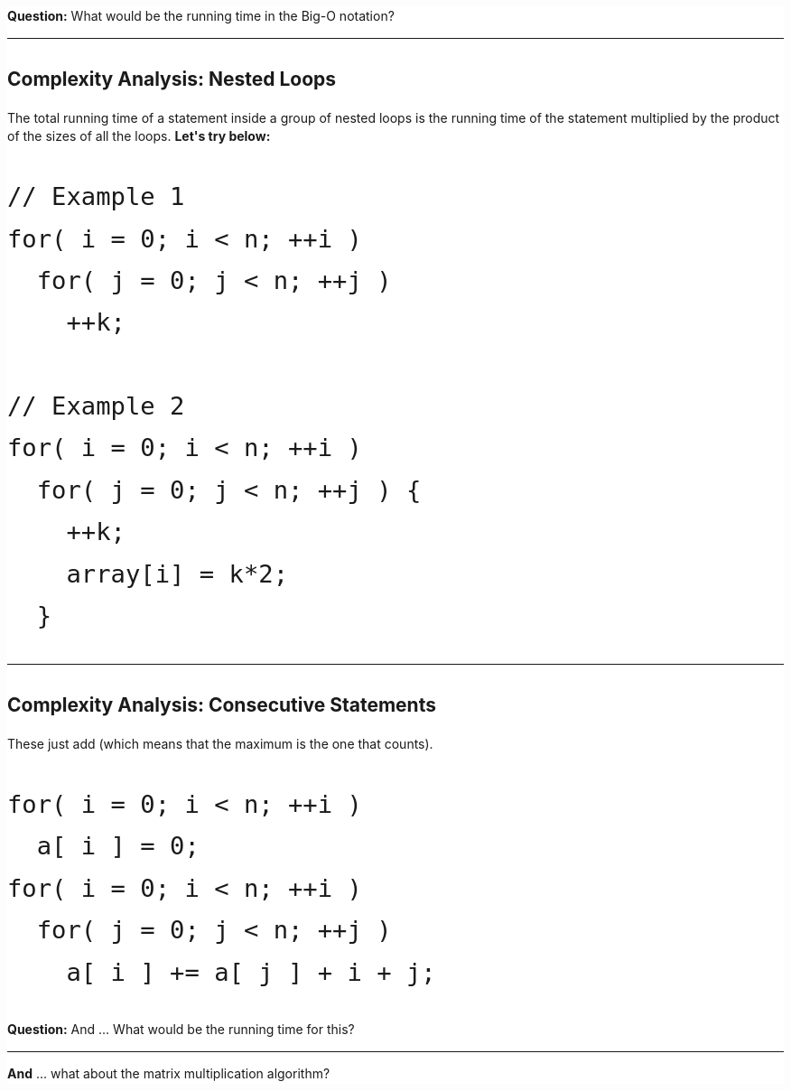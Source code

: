 **Question:** What would be the running time in the Big-O notation?

---


## Complexity Analysis: Nested Loops

The total running time of a statement inside a group of nested loops is the running time of the statement multiplied by the product of the sizes of all the loops. **Let's try below:**

<style scoped>
pre {
  font-size: 32px; /* Adjust this value as needed */
}
</style>
```
// Example 1
for( i = 0; i < n; ++i )
  for( j = 0; j < n; ++j )
    ++k;

// Example 2
for( i = 0; i < n; ++i )
  for( j = 0; j < n; ++j ) {
    ++k;
    array[i] = k*2;
  }
```

---


## Complexity Analysis: Consecutive Statements

These just add (which means that the maximum is the one that counts).

```
for( i = 0; i < n; ++i )
  a[ i ] = 0;
for( i = 0; i < n; ++i )
  for( j = 0; j < n; ++j )
    a[ i ] += a[ j ] + i + j;
```

**Question:** And ... What would be the running time for this?

---


**And** ... what about the matrix multiplication algorithm?
